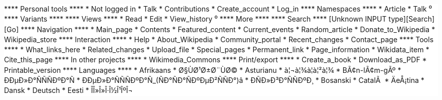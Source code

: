 **** Personal tools ****
    * Not logged in
    * Talk
    * Contributions
    * Create_account
    * Log_in
**** Namespaces ****
    * Article
    * Talk
⁰
**** Variants ****
**** Views ****
    * Read
    * Edit
    * View_history
⁰
**** More ****
**** Search ****
[Unknown INPUT type][Search][Go]
**** Navigation ****
    * Main_page
    * Contents
    * Featured_content
    * Current_events
    * Random_article
    * Donate_to_Wikipedia
    * Wikipedia_store
**** Interaction ****
    * Help
    * About_Wikipedia
    * Community_portal
    * Recent_changes
    * Contact_page
**** Tools ****
    * What_links_here
    * Related_changes
    * Upload_file
    * Special_pages
    * Permanent_link
    * Page_information
    * Wikidata_item
    * Cite_this_page
**** In other projects ****
    * Wikimedia_Commons
**** Print/export ****
    * Create_a_book
    * Download_as_PDF
    * Printable_version
**** Languages ****
    * Afrikaans
    * Ø§ÙØ¹Ø±Ø¨ÙØ©
    * Asturianu
    * à¦¬à¦¾à¦à¦²à¦¾
    * BÃ¢n-lÃ¢m-gÃº
    * ÐÐµÐ»Ð°ÑÑÑÐºÐ°Ñ
    * ÐÐµÐ»Ð°ÑÑÑÐºÐ°Ñ_(ÑÐ°ÑÐ°ÑÐºÐµÐ²ÑÑÐ°)â
    * ÐÑÐ»Ð³Ð°ÑÑÐºÐ¸
    * Bosanski
    * CatalÃ 
    * ÄeÅ¡tina
    * Dansk
    * Deutsch
    * Eesti
    * ÎÎ»Î»Î·Î½Î¹ÎºÎ¬